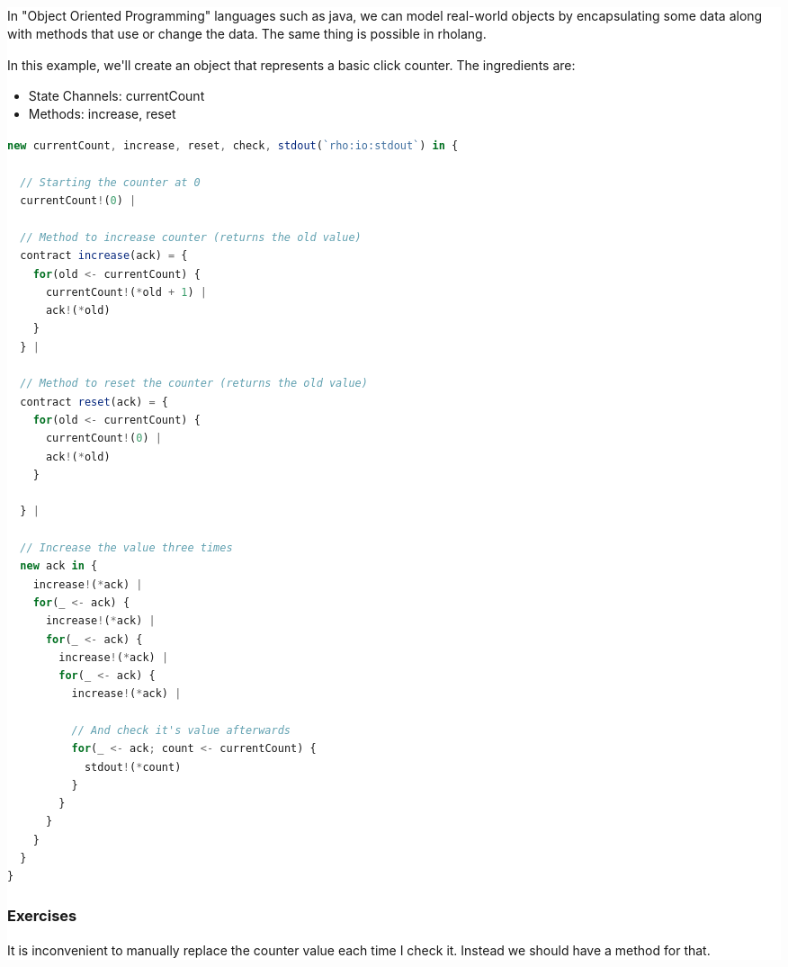 In "Object Oriented Programming" languages such as java, we can model real-world objects by encapsulating some data along with methods that use or change the data. The same thing is possible in rholang.

In this example, we'll create an object that represents a basic click counter. The ingredients are:
* State Channels: currentCount
* Methods: increase, reset

```javascript
new currentCount, increase, reset, check, stdout(`rho:io:stdout`) in {
  
  // Starting the counter at 0
  currentCount!(0) |

  // Method to increase counter (returns the old value)
  contract increase(ack) = {
    for(old <- currentCount) {
      currentCount!(*old + 1) |
      ack!(*old)
    }
  } |

  // Method to reset the counter (returns the old value)
  contract reset(ack) = {
    for(old <- currentCount) {
      currentCount!(0) |
      ack!(*old)
    }

  } |

  // Increase the value three times
  new ack in {
    increase!(*ack) |
    for(_ <- ack) {
      increase!(*ack) |
      for(_ <- ack) {
        increase!(*ack) |
        for(_ <- ack) {
          increase!(*ack) |

          // And check it's value afterwards
          for(_ <- ack; count <- currentCount) {
            stdout!(*count)
          }
        } 
      }
    }
  }
}
```

### Exercises
It is inconvenient to manually replace the counter value each time I check it. Instead we should have a method for that.
